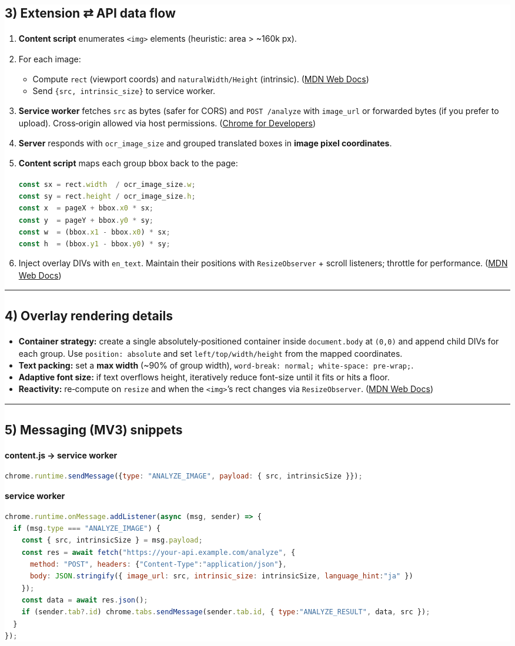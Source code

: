 
## 3) Extension ⇄ API data flow

1. **Content script** enumerates `<img>` elements (heuristic: area > \~160k px).
2. For each image:

   * Compute `rect` (viewport coords) and `naturalWidth/Height` (intrinsic). ([MDN Web Docs][2])
   * Send `{src, intrinsic_size}` to service worker.
3. **Service worker** fetches `src` as bytes (safer for CORS) and `POST /analyze` with `image_url` or forwarded bytes (if you prefer to upload). Cross‑origin allowed via host permissions. ([Chrome for Developers][1])
4. **Server** responds with `ocr_image_size` and grouped translated boxes in **image pixel coordinates**.
5. **Content script** maps each group bbox back to the page:

   ```js
   const sx = rect.width  / ocr_image_size.w;
   const sy = rect.height / ocr_image_size.h;
   const x  = pageX + bbox.x0 * sx;
   const y  = pageY + bbox.y0 * sy;
   const w  = (bbox.x1 - bbox.x0) * sx;
   const h  = (bbox.y1 - bbox.y0) * sy;
   ```
6. Inject overlay DIVs with `en_text`. Maintain their positions with `ResizeObserver` + scroll listeners; throttle for performance. ([MDN Web Docs][8])

---

## 4) Overlay rendering details

* **Container strategy:** create a single absolutely‑positioned container inside `document.body` at `(0,0)` and append child DIVs for each group. Use `position: absolute` and set `left/top/width/height` from the mapped coordinates.
* **Text packing:** set a **max width** (\~90% of group width), `word-break: normal; white-space: pre-wrap;`.
* **Adaptive font size:** if text overflows height, iteratively reduce font-size until it fits or hits a floor.
* **Reactivity:** re‑compute on `resize` and when the `<img>`’s rect changes via `ResizeObserver`. ([MDN Web Docs][8])

---

## 5) Messaging (MV3) snippets

**content.js → service worker**

```js
chrome.runtime.sendMessage({type: "ANALYZE_IMAGE", payload: { src, intrinsicSize }});
```

**service worker**

```js
chrome.runtime.onMessage.addListener(async (msg, sender) => {
  if (msg.type === "ANALYZE_IMAGE") {
    const { src, intrinsicSize } = msg.payload;
    const res = await fetch("https://your-api.example.com/analyze", {
      method: "POST", headers: {"Content-Type":"application/json"},
      body: JSON.stringify({ image_url: src, intrinsic_size: intrinsicSize, language_hint:"ja" })
    });
    const data = await res.json();
    if (sender.tab?.id) chrome.tabs.sendMessage(sender.tab.id, { type:"ANALYZE_RESULT", data, src });
  }
});
```


[1]: https://developer.chrome.com/docs/extensions/develop/concepts/network-requests?utm_source=chatgpt.com "Cross-origin network requests | Chrome Extensions"
[2]: https://developer.mozilla.org/en-US/docs/Web/API/Element/getBoundingClientRect?utm_source=chatgpt.com "Element: getBoundingClientRect() method - Web APIs - MDN"
[3]: https://cloud.google.com/vision/docs/fulltext-annotations?utm_source=chatgpt.com "Dense document text detection tutorial | Cloud Vision API"
[4]: https://docs.scipy.org/doc//scipy-1.9.1/reference/generated/scipy.spatial.KDTree.html?utm_source=chatgpt.com "scipy.spatial.KDTree — SciPy v1.9.1 Manual"
[5]: https://inference-docs.cerebras.ai/api-reference/chat-completions "Chat Completions - Cerebras Inference"
[6]: https://developer.chrome.com/docs/extensions/develop/migrate/what-is-mv3?utm_source=chatgpt.com "Extensions / Manifest V3 - Chrome for Developers"
[7]: https://developer.chrome.com/docs/extensions/develop/concepts/messaging?utm_source=chatgpt.com "Message passing | Chrome for Developers"
[8]: https://developer.mozilla.org/en-US/docs/Web/API/ResizeObserver?utm_source=chatgpt.com "ResizeObserver - Web APIs | MDN - Mozilla"
[9]: https://developer.mozilla.org/en-US/docs/Mozilla/Add-ons/WebExtensions/API/tabs/captureVisibleTab?utm_source=chatgpt.com "tabs.captureVisibleTab() - Mozilla - MDN"
[10]: https://github.com/googleapis/python-vision?utm_source=chatgpt.com "Python Client for Google Cloud Vision"
[11]: https://pypi.org/project/cerebras-cloud-sdk/?utm_source=chatgpt.com "cerebras-cloud-sdk"
[12]: https://cloud.google.com/docs/authentication/api-keys-best-practices?utm_source=chatgpt.com "Best practices for managing API keys | Authentication"
[13]: https://cloud.google.com/vision/docs/supported-files?utm_source=chatgpt.com "Supported Images | Cloud Vision API"
[14]: https://docs.scipy.org/doc/scipy/reference/generated/scipy.spatial.KDTree.query.html?utm_source=chatgpt.com "query — SciPy v1.16.2 Manual"
[15]: https://inference-docs.cerebras.ai/capabilities/streaming?utm_source=chatgpt.com "Streaming Responses - Build with Cerebras Inference"
[16]: https://developer.chrome.com/docs/extensions/develop/concepts/declare-permissions?utm_source=chatgpt.com "Declare permissions | Chrome Extensions"
[17]: https://cloud.google.com/vision/docs/languages?utm_source=chatgpt.com "OCR Language Support | Cloud Vision API"
[18]: https://cloud.google.com/vision/docs/samples/vision-document-text-tutorial-detect-bounds?utm_source=chatgpt.com "Detect text in a document: Bounds | Cloud Vision API"
[19]: https://cloud.google.com/vision/docs/ocr?utm_source=chatgpt.com "Detect text in images | Cloud Vision API"